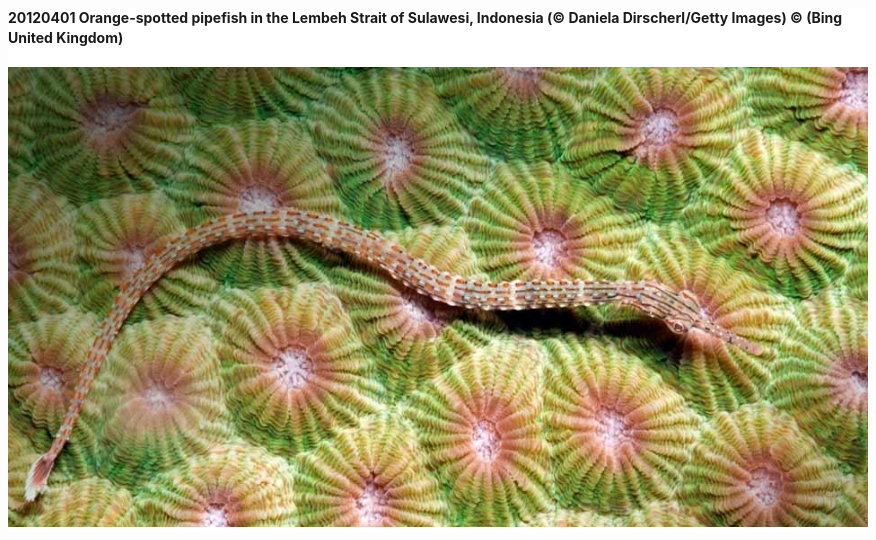 #### 20120401 Orange-spotted pipefish in the Lembeh Strait of Sulawesi, Indonesia (© Daniela Dirscherl/Getty Images) © (Bing United Kingdom)

![](20120401_OrangePipefish.jpg)

